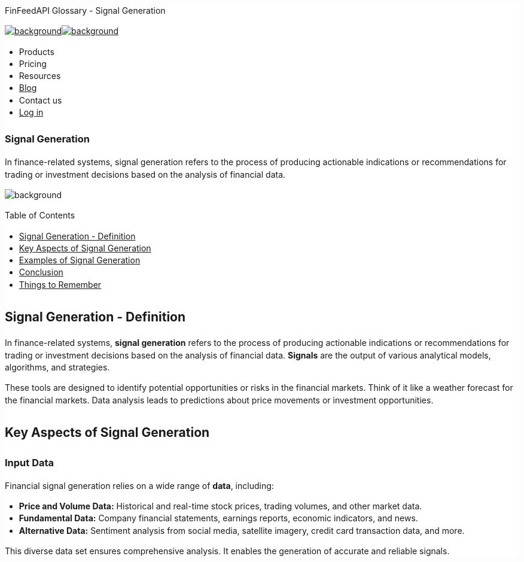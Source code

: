 FinFeedAPI Glossary - Signal Generation

[![background](/_next/image?url=https%3A%2F%2Fcdn.sanity.io%2Fimages%2Fxpx4czto%2Fproduction%2Fc9a795fc7fb3558997d636211a44e71eb59288f0-773x184.png&w=1920&q=75)![background](https://cdn.sanity.io/images/xpx4czto/production/875913d8710b3054c19fad19673dc5592614265e-773x184.svg)](/)

* Products
* Pricing
* Resources
* [Blog](/blog)
* Contact us
* [Log in](https://console.finfeedapi.com/?link=/apikeys/create)

### Signal Generation

In finance-related systems, signal generation refers to the process of producing actionable indications or recommendations for trading or investment decisions based on the analysis of financial data.

![background](https://cdn.sanity.io/images/xpx4czto/production/999c709b2777af013884c6e2623e9aa699585a06-429x429.svg)

Table of Contents

* [Signal Generation - Definition](#link-fd47fa0dc138)
* [Key Aspects of Signal Generation](#link-e74c7f8d3191)
* [Examples of Signal Generation](#link-8a4c96c69a6b)
* [Conclusion](#link-630e772b4077)
* [Things to Remember](#link-b71476cd23d1)

Signal Generation - Definition
------------------------------

In finance-related systems, **signal generation** refers to the process of producing actionable indications or recommendations for trading or investment decisions based on the analysis of financial data. **Signals** are the output of various analytical models, algorithms, and strategies.

These tools are designed to identify potential opportunities or risks in the financial markets. Think of it like a weather forecast for the financial markets. Data analysis leads to predictions about price movements or investment opportunities.

Key Aspects of Signal Generation
--------------------------------

### Input Data

Financial signal generation relies on a wide range of **data**, including:

* **Price and Volume Data:** Historical and real-time stock prices, trading volumes, and other market data.
* **Fundamental Data:** Company financial statements, earnings reports, economic indicators, and news.
* **Alternative Data:** Sentiment analysis from social media, satellite imagery, credit card transaction data, and more.

This diverse data set ensures comprehensive analysis. It enables the generation of accurate and reliable signals.
